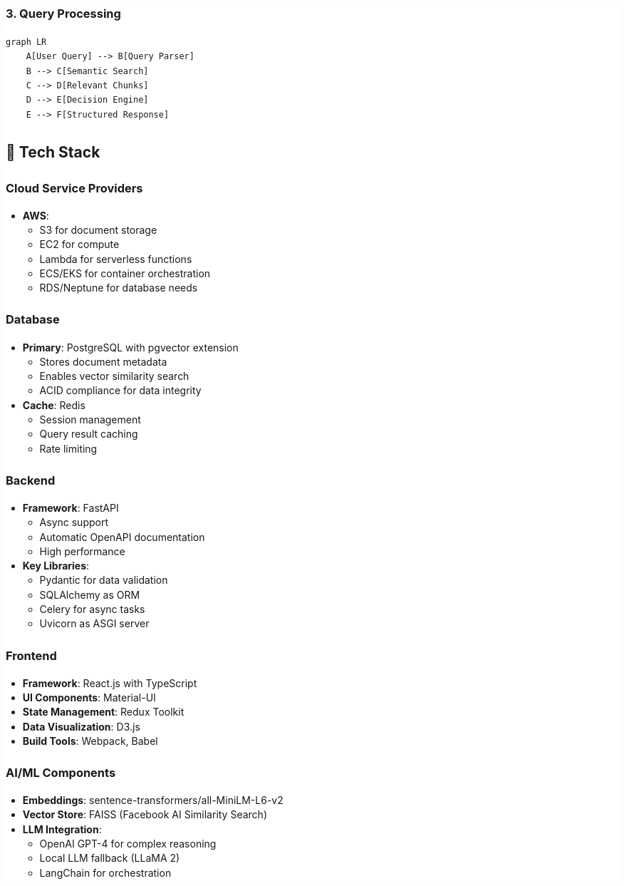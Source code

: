 ### 3. Query Processing
```mermaid
graph LR
    A[User Query] --> B[Query Parser]
    B --> C[Semantic Search]
    C --> D[Relevant Chunks]
    D --> E[Decision Engine]
    E --> F[Structured Response]
```

## 🧰 Tech Stack

### Cloud Service Providers
- **AWS**:
  - S3 for document storage
  - EC2 for compute
  - Lambda for serverless functions
  - ECS/EKS for container orchestration
  - RDS/Neptune for database needs

### Database
- **Primary**: PostgreSQL with pgvector extension
  - Stores document metadata
  - Enables vector similarity search
  - ACID compliance for data integrity
- **Cache**: Redis
  - Session management
  - Query result caching
  - Rate limiting

### Backend
- **Framework**: FastAPI
  - Async support
  - Automatic OpenAPI documentation
  - High performance
- **Key Libraries**:
  - Pydantic for data validation
  - SQLAlchemy as ORM
  - Celery for async tasks
  - Uvicorn as ASGI server

### Frontend
- **Framework**: React.js with TypeScript
- **UI Components**: Material-UI
- **State Management**: Redux Toolkit
- **Data Visualization**: D3.js
- **Build Tools**: Webpack, Babel

### AI/ML Components
- **Embeddings**: sentence-transformers/all-MiniLM-L6-v2
- **Vector Store**: FAISS (Facebook AI Similarity Search)
- **LLM Integration**:
  - OpenAI GPT-4 for complex reasoning
  - Local LLM fallback (LLaMA 2)
  - LangChain for orchestration
